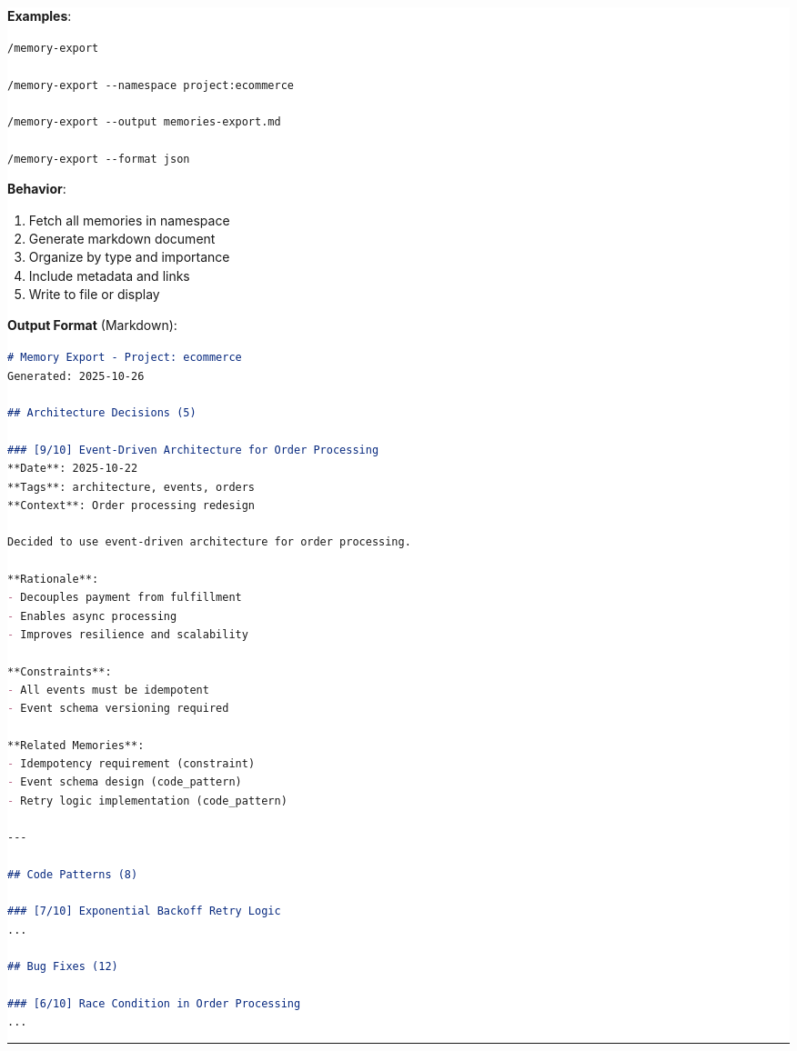 **Examples**:
```
/memory-export

/memory-export --namespace project:ecommerce

/memory-export --output memories-export.md

/memory-export --format json
```

**Behavior**:
1. Fetch all memories in namespace
2. Generate markdown document
3. Organize by type and importance
4. Include metadata and links
5. Write to file or display

**Output Format** (Markdown):
```markdown
# Memory Export - Project: ecommerce
Generated: 2025-10-26

## Architecture Decisions (5)

### [9/10] Event-Driven Architecture for Order Processing
**Date**: 2025-10-22
**Tags**: architecture, events, orders
**Context**: Order processing redesign

Decided to use event-driven architecture for order processing.

**Rationale**:
- Decouples payment from fulfillment
- Enables async processing
- Improves resilience and scalability

**Constraints**:
- All events must be idempotent
- Event schema versioning required

**Related Memories**:
- Idempotency requirement (constraint)
- Event schema design (code_pattern)
- Retry logic implementation (code_pattern)

---

## Code Patterns (8)

### [7/10] Exponential Backoff Retry Logic
...

## Bug Fixes (12)

### [6/10] Race Condition in Order Processing
...
```

---